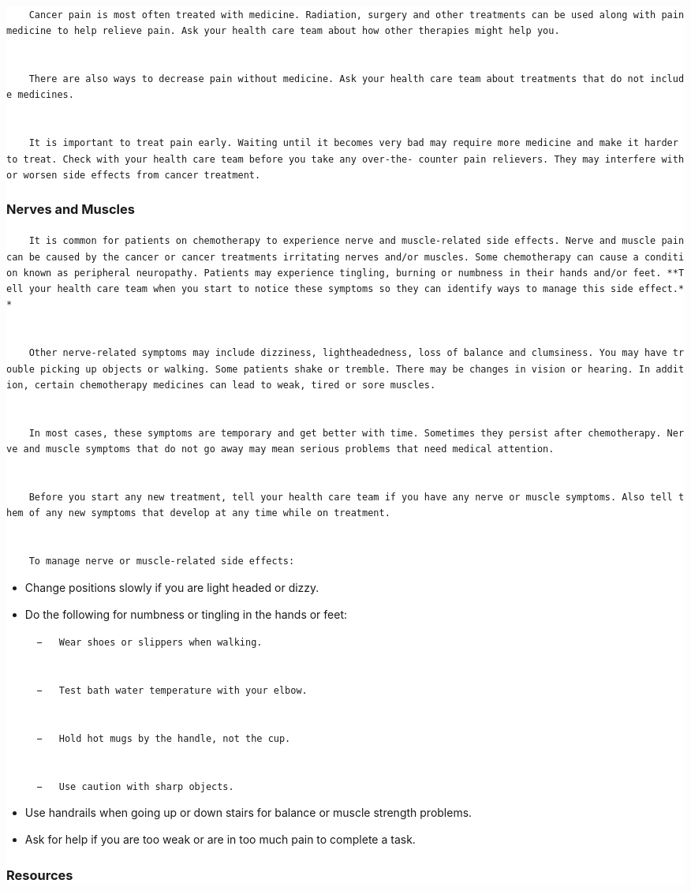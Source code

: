 
        Cancer pain is most often treated with medicine. Radiation, surgery and other treatments can be used along with pain medicine to help relieve pain. Ask your health care team about how other therapies might help you.


        There are also ways to decrease pain without medicine. Ask your health care team about treatments that do not include medicines.


        It is important to treat pain early. Waiting until it becomes very bad may require more medicine and make it harder to treat. Check with your health care team before you take any over-the- counter pain relievers. They may interfere with or worsen side effects from cancer treatment.


### Nerves and Muscles


        It is common for patients on chemotherapy to experience nerve and muscle-related side effects. Nerve and muscle pain can be caused by the cancer or cancer treatments irritating nerves and/or muscles. Some chemotherapy can cause a condition known as peripheral neuropathy. Patients may experience tingling, burning or numbness in their hands and/or feet. **Tell your health care team when you start to notice these symptoms so they can identify ways to manage this side effect.**


        Other nerve-related symptoms may include dizziness, lightheadedness, loss of balance and clumsiness. You may have trouble picking up objects or walking. Some patients shake or tremble. There may be changes in vision or hearing. In addition, certain chemotherapy medicines can lead to weak, tired or sore muscles.


        In most cases, these symptoms are temporary and get better with time. Sometimes they persist after chemotherapy. Nerve and muscle symptoms that do not go away may mean serious problems that need medical attention.


        Before you start any new treatment, tell your health care team if you have any nerve or muscle symptoms. Also tell them of any new symptoms that develop at any time while on treatment.


        To manage nerve or muscle-related side effects:



* Change positions slowly if you are light headed or dizzy.
* Do the following for numbness or tingling in the hands or feet:

        −	Wear shoes or slippers when walking.


        −	Test bath water temperature with your elbow.


        −	Hold hot mugs by the handle, not the cup.


        −	Use caution with sharp objects.

* Use handrails when going up or down stairs for balance or muscle strength problems.
* Ask for help if you are too weak or are in too much pain to complete a task.


### Resources
